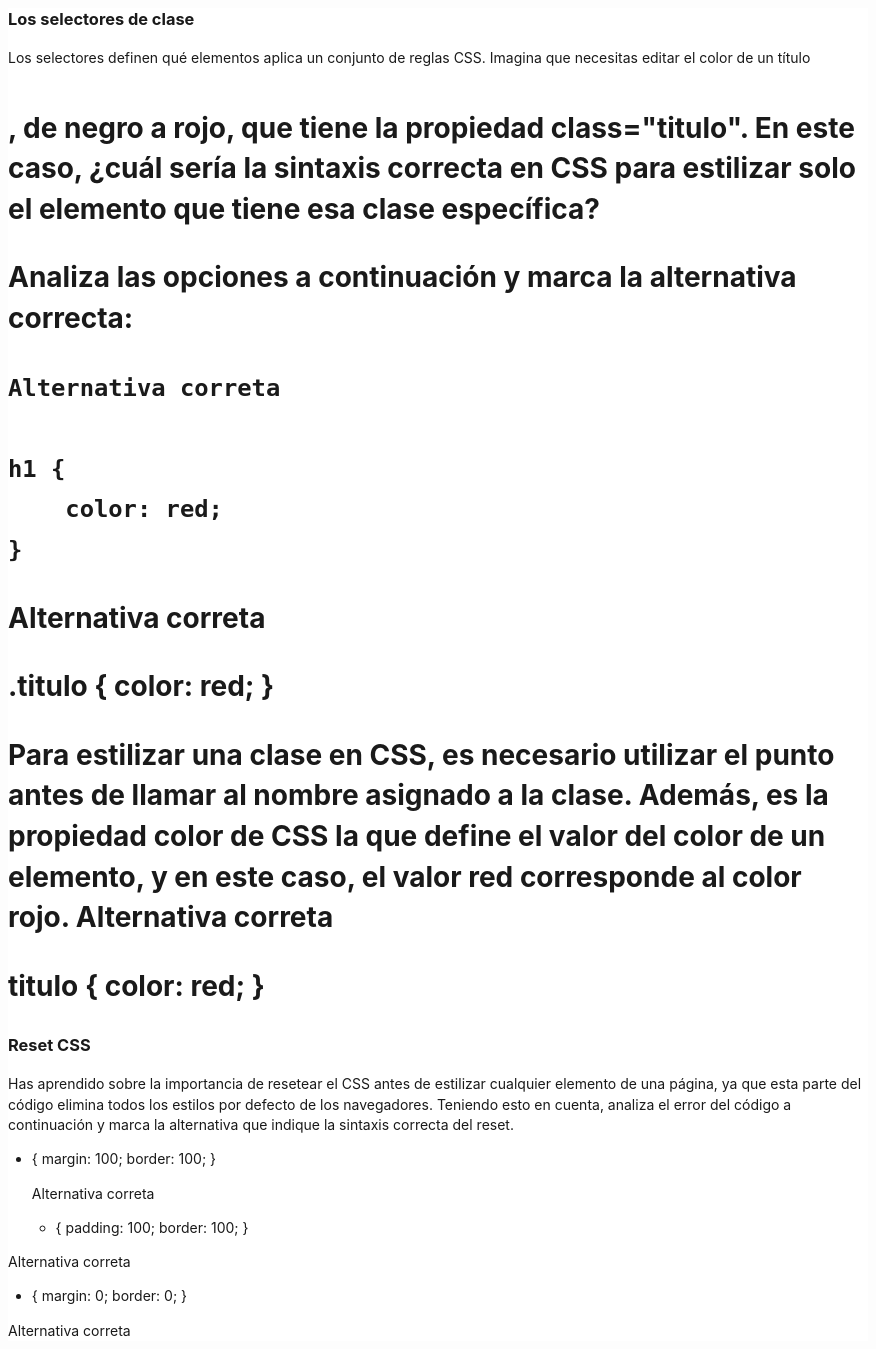 ### Los selectores de clase

Los selectores definen qué elementos aplica un conjunto de reglas CSS. Imagina que necesitas editar el color de un título <h1>, de negro a rojo, que tiene la propiedad class="titulo". En este caso, ¿cuál sería la sintaxis correcta en CSS para estilizar solo el elemento que tiene esa clase específica?

Analiza las opciones a continuación y marca la alternativa correcta:

    Alternativa correta

    h1 {
        color: red;
    }

Alternativa correta

  .titulo {
    color: red;
}

Para estilizar una clase en CSS, es necesario utilizar el punto antes de llamar al nombre asignado a la clase. Además, es la propiedad color de CSS la que define el valor del color de un elemento, y en este caso, el valor red corresponde al color rojo.
Alternativa correta

titulo {
    color: red;
}

### Reset CSS
Has aprendido sobre la importancia de resetear el CSS antes de estilizar cualquier elemento de una página, ya que esta parte del código elimina todos los estilos por defecto de los navegadores. Teniendo esto en cuenta, analiza el error del código a continuación y marca la alternativa que indique la sintaxis correcta del reset.

* {
margin: 100;
border: 100;
}

    Alternativa correta

    * {
    padding: 100;
    border: 100;
    }

Alternativa correta

* {
margin: 0;
border: 0;
}

Alternativa correta
